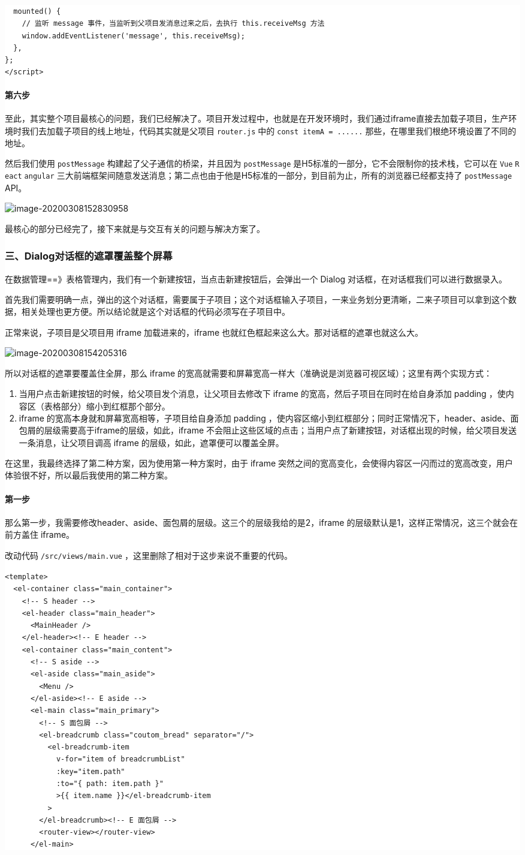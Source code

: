```vue
  mounted() {
    // 监听 message 事件，当监听到父项目发消息过来之后，去执行 this.receiveMsg 方法
    window.addEventListener('message', this.receiveMsg);
  },
};
</script>
```

#### 第六步

至此，其实整个项目最核心的问题，我们已经解决了。项目开发过程中，也就是在开发环境时，我们通过iframe直接去加载子项目，生产环境时我们去加载子项目的线上地址，代码其实就是父项目 `router.js` 中的 `const itemA = ......` 那些，在哪里我们根绝环境设置了不同的地址。

然后我们使用 `postMessage` 构建起了父子通信的桥梁，并且因为 `postMessage` 是H5标准的一部分，它不会限制你的技术栈，它可以在 `Vue` `React` `angular` 三大前端框架间随意发送消息；第二点也由于他是H5标准的一部分，到目前为止，所有的浏览器已经都支持了 `postMessage` API。

![image-20200308152830958](https://static.jindll.com/notes/image-20200308152830958.png)

最核心的部分已经完了，接下来就是与交互有关的问题与解决方案了。

### 三、Dialog对话框的遮罩覆盖整个屏幕

在数据管理==》表格管理内，我们有一个新建按钮，当点击新建按钮后，会弹出一个 Dialog 对话框，在对话框我们可以进行数据录入。

首先我们需要明确一点，弹出的这个对话框，需要属于子项目；这个对话框输入子项目，一来业务划分更清晰，二来子项目可以拿到这个数据，相关处理也更方便。所以结论就是这个对话框的代码必须写在子项目中。

正常来说，子项目是父项目用 iframe 加载进来的，iframe 也就红色框起来这么大。那对话框的遮罩也就这么大。

![image-20200308154205316](https://static.jindll.com/notes/image-20200308154205316.png)

所以对话框的遮罩要覆盖住全屏，那么 iframe 的宽高就需要和屏幕宽高一样大（准确说是浏览器可视区域）；这里有两个实现方式：

1. 当用户点击新建按钮的时候，给父项目发个消息，让父项目去修改下 iframe 的宽高，然后子项目在同时在给自身添加 padding ，使内容区（表格部分）缩小到红框那个部分。
2. iframe 的宽高本身就和屏幕宽高相等，子项目给自身添加 padding ，使内容区缩小到红框部分；同时正常情况下，header、aside、面包屑的层级需要高于iframe的层级，如此，iframe 不会阻止这些区域的点击；当用户点了新建按钮，对话框出现的时候，给父项目发送一条消息，让父项目调高 iframe 的层级，如此，遮罩便可以覆盖全屏。

在这里，我最终选择了第二种方案，因为使用第一种方案时，由于 iframe 突然之间的宽高变化，会使得内容区一闪而过的宽高改变，用户体验很不好，所以最后我使用的第二种方案。

#### 第一步

那么第一步，我需要修改header、aside、面包屑的层级。这三个的层级我给的是2，iframe 的层级默认是1，这样正常情况，这三个就会在前方盖住 iframe。

改动代码 `/src/views/main.vue` ，这里删除了相对于这步来说不重要的代码。

```vue
<template>
  <el-container class="main_container">
    <!-- S header -->
    <el-header class="main_header">
      <MainHeader />
    </el-header><!-- E header -->
    <el-container class="main_content">
      <!-- S aside -->
      <el-aside class="main_aside">
        <Menu />
      </el-aside><!-- E aside -->
      <el-main class="main_primary">
        <!-- S 面包屑 -->
        <el-breadcrumb class="coutom_bread" separator="/">
          <el-breadcrumb-item
            v-for="item of breadcrumbList"
            :key="item.path"
            :to="{ path: item.path }"
            >{{ item.name }}</el-breadcrumb-item
          >
        </el-breadcrumb><!-- E 面包屑 -->
        <router-view></router-view>
      </el-main>
```
